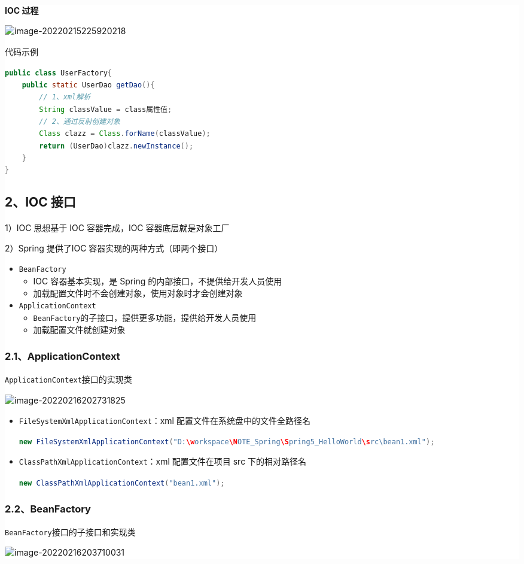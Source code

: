 **IOC 过程**

![image-20220215225920218](https://s2.loli.net/2022/02/15/5kRTry4CFhUDteX.png)

代码示例

```java
public class UserFactory{
	public static UserDao getDao(){
        // 1、xml解析
        String classValue = class属性值;
        // 2、通过反射创建对象
        Class clazz = Class.forName(classValue);
        return (UserDao)clazz.newInstance();
	}
}
```



## 2、IOC 接口

1）IOC 思想基于 IOC 容器完成，IOC 容器底层就是对象工厂

2）Spring 提供了IOC 容器实现的两种方式（即两个接口）

- `BeanFactory`
  - IOC 容器基本实现，是 Spring 的内部接口，不提供给开发人员使用
  - 加载配置文件时不会创建对象，使用对象时才会创建对象
- `ApplicationContext`
  - `BeanFactory`的子接口，提供更多功能，提供给开发人员使用
  - 加载配置文件就创建对象

### 2.1、ApplicationContext

`ApplicationContext`接口的实现类

![image-20220216202731825](https://s2.loli.net/2022/02/16/ivuGMy9IA18azFR.png)

- `FileSystemXmlApplicationContext`：xml 配置文件在系统盘中的文件全路径名

  ```java
  new FileSystemXmlApplicationContext("D:\workspace\NOTE_Spring\Spring5_HelloWorld\src\bean1.xml");
  ```

- `ClassPathXmlApplicationContext`：xml 配置文件在项目 src 下的相对路径名

  ```java
  new ClassPathXmlApplicationContext("bean1.xml");
  ```

### 2.2、BeanFactory

`BeanFactory`接口的子接口和实现类

![image-20220216203710031](https://s2.loli.net/2022/02/16/m9F862JWqAb5Zpc.png)

